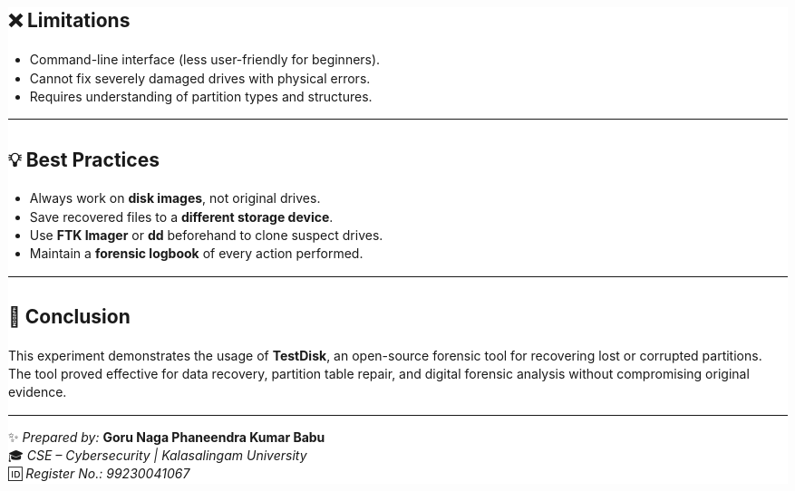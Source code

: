 
## ❌ Limitations
- Command-line interface (less user-friendly for beginners).  
- Cannot fix severely damaged drives with physical errors.  
- Requires understanding of partition types and structures.  

---

## 💡 Best Practices
- Always work on **disk images**, not original drives.  
- Save recovered files to a **different storage device**.  
- Use **FTK Imager** or **dd** beforehand to clone suspect drives.  
- Maintain a **forensic logbook** of every action performed.

---

## 🏁 Conclusion
This experiment demonstrates the usage of **TestDisk**, an open-source forensic tool for recovering lost or corrupted partitions. The tool proved effective for data recovery, partition table repair, and digital forensic analysis without compromising original evidence.

---

✨ *Prepared by:* **Goru Naga Phaneendra Kumar Babu**  
🎓 *CSE – Cybersecurity | Kalasalingam University*  
🆔 *Register No.: 99230041067*
